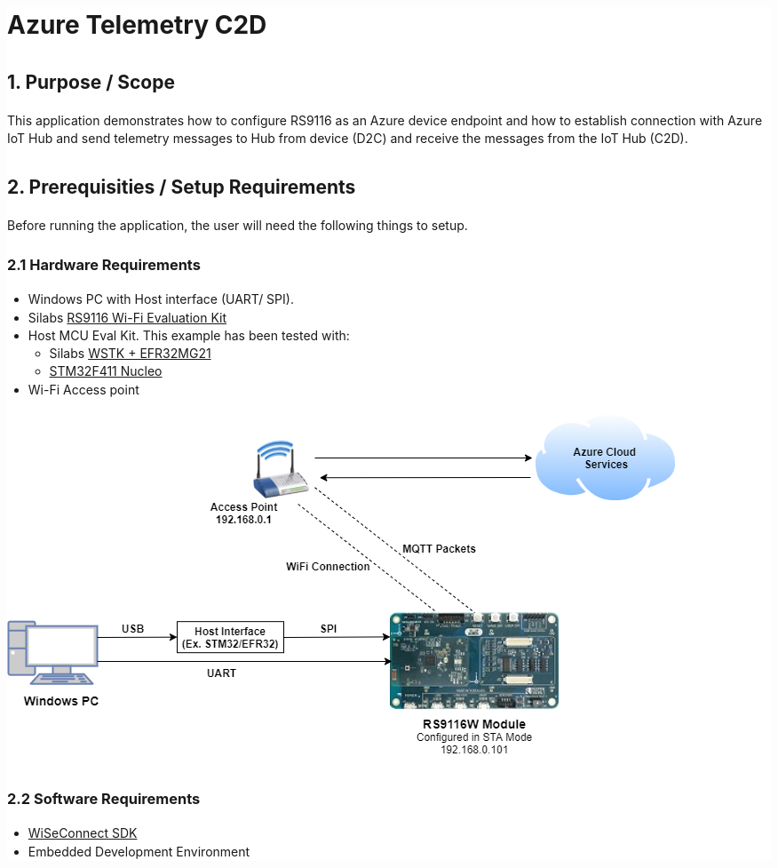 # Azure Telemetry C2D

## 1. Purpose / Scope

This application demonstrates how to configure RS9116 as an Azure device endpoint and how to establish connection with Azure IoT Hub and send telemetry messages to Hub from device (D2C) and receive the messages from the IoT Hub (C2D).


## 2. Prerequisities / Setup Requirements

Before running the application, the user will need the following things to setup.

### 2.1 Hardware Requirements
* Windows PC with Host interface (UART/ SPI).
* Silabs [RS9116 Wi-Fi Evaluation Kit](https://www.silabs.com/development-tools/wireless/wi-fi/rs9116x-sb-evk-development-kit)
* Host MCU Eval Kit. This example has been tested with:
  - Silabs [WSTK + EFR32MG21](https://www.silabs.com/development-tools/wireless/efr32xg21-bluetooth-starter-kit)
  - [STM32F411 Nucleo](https://st.com/)
* Wi-Fi Access point

![Setup Diagram for Azure C2D Example](resources/readme/image359.png)

### 2.2 Software Requirements

- [WiSeConnect SDK](https://github.com/SiliconLabs/wiseconnect-wifi-bt-sdk/) 
- Embedded Development Environment
  